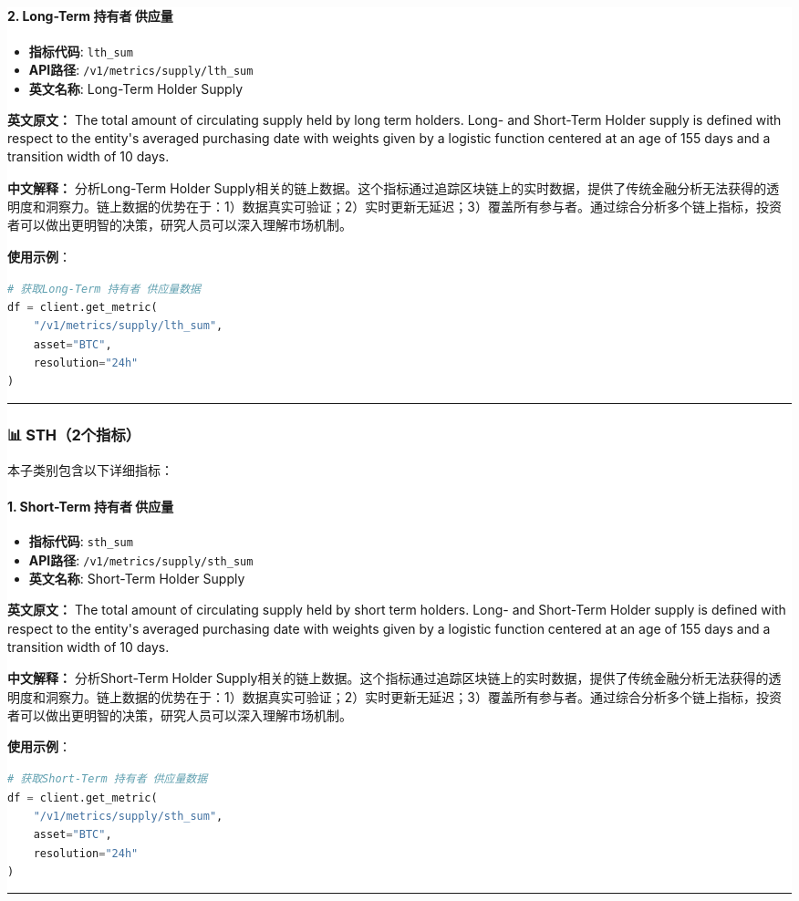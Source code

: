 
#### 2. Long-Term 持有者 供应量

- **指标代码**: `lth_sum`
- **API路径**: `/v1/metrics/supply/lth_sum`
- **英文名称**: Long-Term Holder Supply

**英文原文：**
The total amount of circulating supply held by long term holders. Long- and Short-Term Holder supply is defined with respect to the entity&#x27;s averaged purchasing date with weights given by a logistic function centered at an age of 155 days and a transition width of 10 days.

**中文解释：**
分析Long-Term Holder Supply相关的链上数据。这个指标通过追踪区块链上的实时数据，提供了传统金融分析无法获得的透明度和洞察力。链上数据的优势在于：1）数据真实可验证；2）实时更新无延迟；3）覆盖所有参与者。通过综合分析多个链上指标，投资者可以做出更明智的决策，研究人员可以深入理解市场机制。

**使用示例**：
```python
# 获取Long-Term 持有者 供应量数据
df = client.get_metric(
    "/v1/metrics/supply/lth_sum",
    asset="BTC",
    resolution="24h"
)
```

---

### 📊 STH（2个指标）

本子类别包含以下详细指标：

#### 1. Short-Term 持有者 供应量

- **指标代码**: `sth_sum`
- **API路径**: `/v1/metrics/supply/sth_sum`
- **英文名称**: Short-Term Holder Supply

**英文原文：**
The total amount of circulating supply held by short term holders. Long- and Short-Term Holder supply is defined with respect to the entity&#x27;s averaged purchasing date with weights given by a logistic function centered at an age of 155 days and a transition width of 10 days.

**中文解释：**
分析Short-Term Holder Supply相关的链上数据。这个指标通过追踪区块链上的实时数据，提供了传统金融分析无法获得的透明度和洞察力。链上数据的优势在于：1）数据真实可验证；2）实时更新无延迟；3）覆盖所有参与者。通过综合分析多个链上指标，投资者可以做出更明智的决策，研究人员可以深入理解市场机制。

**使用示例**：
```python
# 获取Short-Term 持有者 供应量数据
df = client.get_metric(
    "/v1/metrics/supply/sth_sum",
    asset="BTC",
    resolution="24h"
)
```

---